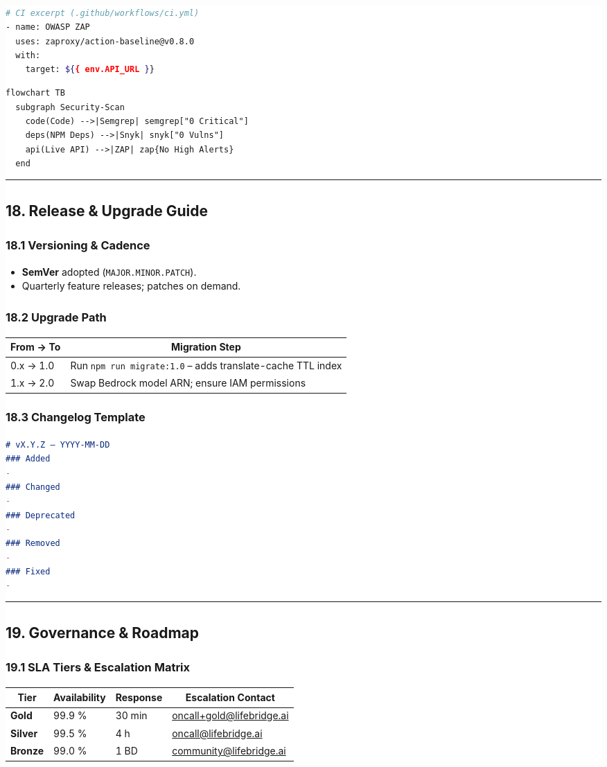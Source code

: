```bash
# CI excerpt (.github/workflows/ci.yml)
- name: OWASP ZAP
  uses: zaproxy/action-baseline@v0.8.0
  with:
    target: ${{ env.API_URL }}
```

```mermaid
flowchart TB
  subgraph Security-Scan
    code(Code) -->|Semgrep| semgrep["0 Critical"]
    deps(NPM Deps) -->|Snyk| snyk["0 Vulns"]
    api(Live API) -->|ZAP| zap{No High Alerts}
  end
```

---

## 18. Release & Upgrade Guide
### 18.1 Versioning & Cadence
* **SemVer** adopted (`MAJOR.MINOR.PATCH`).
* Quarterly feature releases; patches on demand.

### 18.2 Upgrade Path
| From → To | Migration Step |
|-----------|---------------|
| 0.x → 1.0 | Run `npm run migrate:1.0` – adds translate-cache TTL index |
| 1.x → 2.0 | Swap Bedrock model ARN; ensure IAM permissions |

### 18.3 Changelog Template
```markdown
# vX.Y.Z – YYYY-MM-DD
### Added
- 
### Changed
- 
### Deprecated
- 
### Removed
- 
### Fixed
- 
```

---

## 19. Governance & Roadmap
### 19.1 SLA Tiers & Escalation Matrix
| Tier | Availability | Response | Escalation Contact |
|------|--------------|----------|--------------------|
| **Gold** | 99.9 % | 30 min | oncall+gold@lifebridge.ai |
| **Silver** | 99.5 % | 4 h | oncall@lifebridge.ai |
| **Bronze** | 99.0 % | 1 BD | community@lifebridge.ai |
